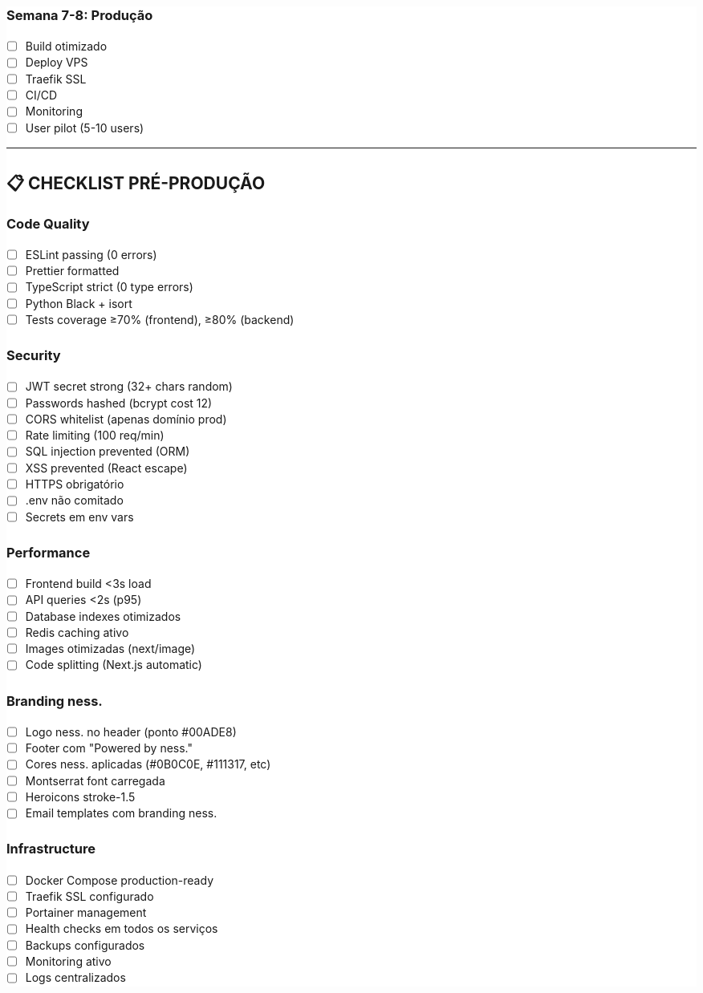 ### Semana 7-8: Produção
- [ ] Build otimizado
- [ ] Deploy VPS
- [ ] Traefik SSL
- [ ] CI/CD
- [ ] Monitoring
- [ ] User pilot (5-10 users)

---

## 📋 CHECKLIST PRÉ-PRODUÇÃO

### Code Quality
- [ ] ESLint passing (0 errors)
- [ ] Prettier formatted
- [ ] TypeScript strict (0 type errors)
- [ ] Python Black + isort
- [ ] Tests coverage ≥70% (frontend), ≥80% (backend)

### Security
- [ ] JWT secret strong (32+ chars random)
- [ ] Passwords hashed (bcrypt cost 12)
- [ ] CORS whitelist (apenas domínio prod)
- [ ] Rate limiting (100 req/min)
- [ ] SQL injection prevented (ORM)
- [ ] XSS prevented (React escape)
- [ ] HTTPS obrigatório
- [ ] .env não comitado
- [ ] Secrets em env vars

### Performance
- [ ] Frontend build <3s load
- [ ] API queries <2s (p95)
- [ ] Database indexes otimizados
- [ ] Redis caching ativo
- [ ] Images otimizadas (next/image)
- [ ] Code splitting (Next.js automatic)

### Branding ness.
- [ ] Logo ness. no header (ponto #00ADE8)
- [ ] Footer com "Powered by ness."
- [ ] Cores ness. aplicadas (#0B0C0E, #111317, etc)
- [ ] Montserrat font carregada
- [ ] Heroicons stroke-1.5
- [ ] Email templates com branding ness.

### Infrastructure
- [ ] Docker Compose production-ready
- [ ] Traefik SSL configurado
- [ ] Portainer management
- [ ] Health checks em todos os serviços
- [ ] Backups configurados
- [ ] Monitoring ativo
- [ ] Logs centralizados
